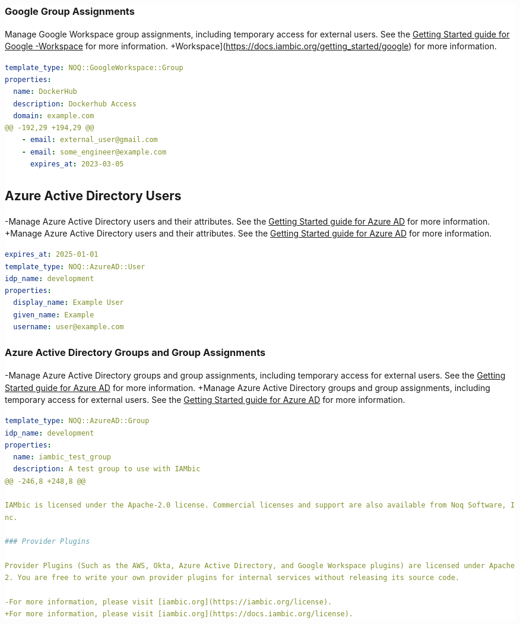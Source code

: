  ### Google Group Assignments
 
 Manage Google Workspace group assignments, including temporary access for external users. See the [Getting Started guide for Google
-Workspace](https://iambic.org/getting_started/google) for more information.
+Workspace](https://docs.iambic.org/getting_started/google) for more information.
 
 ```yaml
 template_type: NOQ::GoogleWorkspace::Group
 properties:
   name: DockerHub
   description: Dockerhub Access
   domain: example.com
@@ -192,29 +194,29 @@
     - email: external_user@gmail.com
     - email: some_engineer@example.com
       expires_at: 2023-03-05
 ```
 
 ## Azure Active Directory Users
 
-Manage Azure Active Directory users and their attributes. See the [Getting Started guide for Azure AD](https://iambic.org/getting_started/azure_ad) for more information.
+Manage Azure Active Directory users and their attributes. See the [Getting Started guide for Azure AD](https://docs.iambic.org/getting_started/azure_ad) for more information.
 
 ```yaml
 expires_at: 2025-01-01
 template_type: NOQ::AzureAD::User
 idp_name: development
 properties:
   display_name: Example User
   given_name: Example
   username: user@example.com
 ```
 
 ### Azure Active Directory Groups and Group Assignments
 
-Manage Azure Active Directory groups and group assignments, including temporary access for external users. See the [Getting Started guide for Azure AD](https://iambic.org/getting_started/azure_ad) for more information.
+Manage Azure Active Directory groups and group assignments, including temporary access for external users. See the [Getting Started guide for Azure AD](https://docs.iambic.org/getting_started/azure_ad) for more information.
 
 ```yaml
 template_type: NOQ::AzureAD::Group
 idp_name: development
 properties:
   name: iambic_test_group
   description: A test group to use with IAMbic
@@ -246,8 +248,8 @@
 
 IAMbic is licensed under the Apache-2.0 license. Commercial licenses and support are also available from Noq Software, Inc.
 
 ### Provider Plugins
 
 Provider Plugins (Such as the AWS, Okta, Azure Active Directory, and Google Workspace plugins) are licensed under Apache 2. You are free to write your own provider plugins for internal services without releasing its source code.
 
-For more information, please visit [iambic.org](https://iambic.org/license).
+For more information, please visit [iambic.org](https://docs.iambic.org/license).
```
